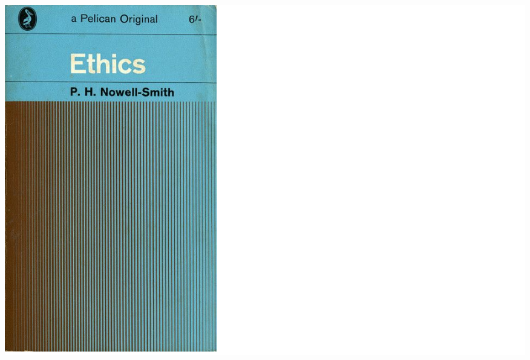 <img src="https://github.com/codekitchensd/2016-05-26-geometric-book-covers/blob/master/readme_images/ethics.jpg" width="350"> 